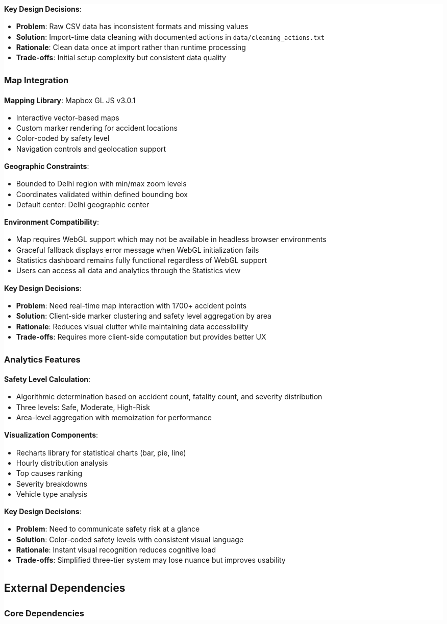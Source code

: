 **Key Design Decisions**:
- **Problem**: Raw CSV data has inconsistent formats and missing values
- **Solution**: Import-time data cleaning with documented actions in `data/cleaning_actions.txt`
- **Rationale**: Clean data once at import rather than runtime processing
- **Trade-offs**: Initial setup complexity but consistent data quality

### Map Integration

**Mapping Library**: Mapbox GL JS v3.0.1
- Interactive vector-based maps
- Custom marker rendering for accident locations
- Color-coded by safety level
- Navigation controls and geolocation support

**Geographic Constraints**:
- Bounded to Delhi region with min/max zoom levels
- Coordinates validated within defined bounding box
- Default center: Delhi geographic center

**Environment Compatibility**:
- Map requires WebGL support which may not be available in headless browser environments
- Graceful fallback displays error message when WebGL initialization fails
- Statistics dashboard remains fully functional regardless of WebGL support
- Users can access all data and analytics through the Statistics view

**Key Design Decisions**:
- **Problem**: Need real-time map interaction with 1700+ accident points
- **Solution**: Client-side marker clustering and safety level aggregation by area
- **Rationale**: Reduces visual clutter while maintaining data accessibility
- **Trade-offs**: Requires more client-side computation but provides better UX

### Analytics Features

**Safety Level Calculation**:
- Algorithmic determination based on accident count, fatality count, and severity distribution
- Three levels: Safe, Moderate, High-Risk
- Area-level aggregation with memoization for performance

**Visualization Components**:
- Recharts library for statistical charts (bar, pie, line)
- Hourly distribution analysis
- Top causes ranking
- Severity breakdowns
- Vehicle type analysis

**Key Design Decisions**:
- **Problem**: Need to communicate safety risk at a glance
- **Solution**: Color-coded safety levels with consistent visual language
- **Rationale**: Instant visual recognition reduces cognitive load
- **Trade-offs**: Simplified three-tier system may lose nuance but improves usability

## External Dependencies

### Core Dependencies
